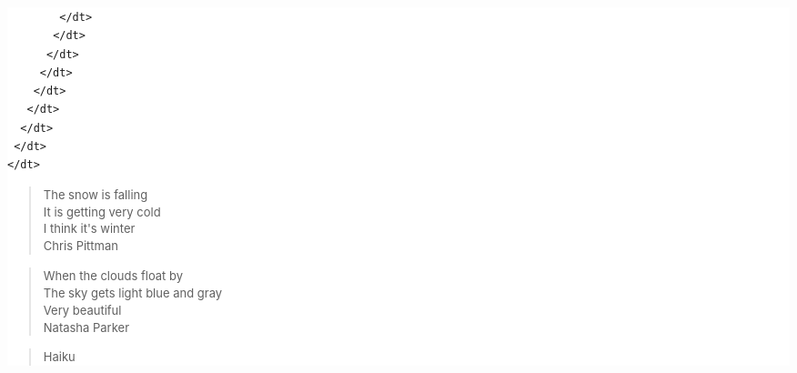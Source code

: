             </dt>
           </dt>
          </dt>
         </dt>
        </dt>
       </dt>
      </dt>
     </dt>
    </dt>
   </font>
  </dl>
 </blockquote>

<blockquote>
  <dl>
   <font size="-1">
    <dt>
     The snow is falling
     <dt>
      It is getting very cold
      <dt>
       I think it's winter
       <dt>
        <dt>
         Chris Pittman
        </dt>
       </dt>
      </dt>
     </dt>
    </dt>
   </font>
  </dl>
 </blockquote>
<blockquote>
  <dl>
   <font size="-1">
    <dt>
     <dt>
      When the clouds float by
      <dt>
       The sky gets light blue and gray
       <dt>
        Very beautiful
        <dt>
         <dt>
          Natasha Parker
          <dt>
          </dt>
         </dt>
        </dt>
       </dt>
      </dt>
     </dt>
    </dt>
   </font>
  </dl>
 </blockquote>
<blockquote>
  <dl>
   <font size="-1">
    <dt>
     Haiku
     <dt>
      <dt>